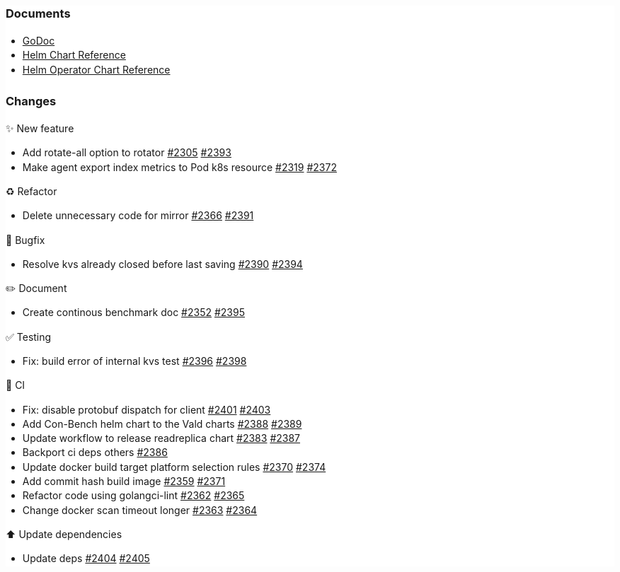 ### Documents

- [GoDoc](https://pkg.go.dev/github.com/vdaas/vald@v1.7.12)
- [Helm Chart Reference](https://github.com/vdaas/vald/blob/v1.7.12/charts/vald/README.md)
- [Helm Operator Chart Reference](https://github.com/vdaas/vald/blob/v1.7.12/charts/vald-helm-operator/README.md)

### Changes

:sparkles: New feature

- Add rotate-all option to rotator [#2305](https://github.com/vdaas/vald/pull/2305) [#2393](https://github.com/vdaas/vald/pull/2393)
- Make agent export index metrics to Pod k8s resource [#2319](https://github.com/vdaas/vald/pull/2319) [#2372](https://github.com/vdaas/vald/pull/2372)

:recycle: Refactor

- Delete unnecessary code for mirror [#2366](https://github.com/vdaas/vald/pull/2366) [#2391](https://github.com/vdaas/vald/pull/2391)

:bug: Bugfix

- Resolve kvs already closed before last saving [#2390](https://github.com/vdaas/vald/pull/2390) [#2394](https://github.com/vdaas/vald/pull/2394)

:pencil2: Document

- Create continous benchmark doc [#2352](https://github.com/vdaas/vald/pull/2352) [#2395](https://github.com/vdaas/vald/pull/2395)

:white_check_mark: Testing

- Fix: build error of internal kvs test [#2396](https://github.com/vdaas/vald/pull/2396) [#2398](https://github.com/vdaas/vald/pull/2398)

:green_heart: CI

- Fix: disable protobuf dispatch for client [#2401](https://github.com/vdaas/vald/pull/2401) [#2403](https://github.com/vdaas/vald/pull/2403)
- Add Con-Bench helm chart to the Vald charts [#2388](https://github.com/vdaas/vald/pull/2388) [#2389](https://github.com/vdaas/vald/pull/2389)
- Update workflow to release readreplica chart [#2383](https://github.com/vdaas/vald/pull/2383) [#2387](https://github.com/vdaas/vald/pull/2387)
- Backport ci deps others [#2386](https://github.com/vdaas/vald/pull/2386)
- Update docker build target platform selection rules [#2370](https://github.com/vdaas/vald/pull/2370) [#2374](https://github.com/vdaas/vald/pull/2374)
- Add commit hash build image [#2359](https://github.com/vdaas/vald/pull/2359) [#2371](https://github.com/vdaas/vald/pull/2371)
- Refactor code using golangci-lint [#2362](https://github.com/vdaas/vald/pull/2362) [#2365](https://github.com/vdaas/vald/pull/2365)
- Change docker scan timeout longer [#2363](https://github.com/vdaas/vald/pull/2363) [#2364](https://github.com/vdaas/vald/pull/2364)

:arrow_up: Update dependencies

- Update deps [#2404](https://github.com/vdaas/vald/pull/2404) [#2405](https://github.com/vdaas/vald/pull/2405)
